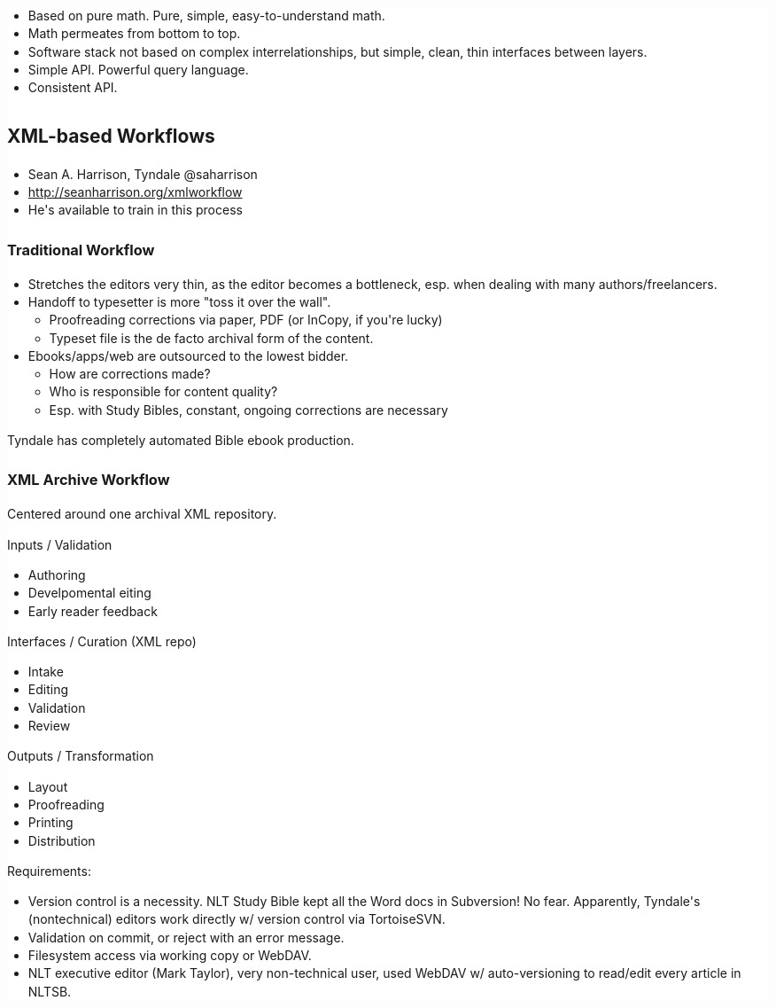 - Based on pure math. Pure, simple, easy-to-understand math.
- Math permeates from bottom to top.
- Software stack not based on complex interrelationships, but simple, clean, thin interfaces between layers.
- Simple API. Powerful query language.
- Consistent API.


## XML-based Workflows
- Sean A. Harrison, Tyndale @saharrison
- http://seanharrison.org/xmlworkflow
- He's available to train in this process

### Traditional Workflow

- Stretches the editors very thin, as the editor becomes a bottleneck, esp. when dealing with many authors/freelancers.
- Handoff to typesetter is more "toss it over the wall".
  - Proofreading corrections via paper, PDF (or InCopy, if you're lucky)
  - Typeset file is the de facto archival form of the content.
- Ebooks/apps/web are outsourced to the lowest bidder.
  - How are corrections made?
  - Who is responsible for content quality?
  - Esp. with Study Bibles, constant, ongoing corrections are necessary

Tyndale has completely automated Bible ebook production.

### XML Archive Workflow

Centered around one archival XML repository.

Inputs / Validation
- Authoring
- Develpomental eiting
- Early reader feedback

Interfaces / Curation (XML repo)
- Intake
- Editing
- Validation
- Review

Outputs / Transformation
- Layout
- Proofreading
- Printing
- Distribution

Requirements:
- Version control is a necessity. NLT Study Bible kept all the Word docs in Subversion! No fear. Apparently, Tyndale's (nontechnical) editors work directly w/ version control via TortoiseSVN.
- Validation on commit, or reject with an error message.
- Filesystem access via working copy or WebDAV.
- NLT executive editor (Mark Taylor), very non-technical user, used WebDAV w/ auto-versioning to read/edit every article in NLTSB.
